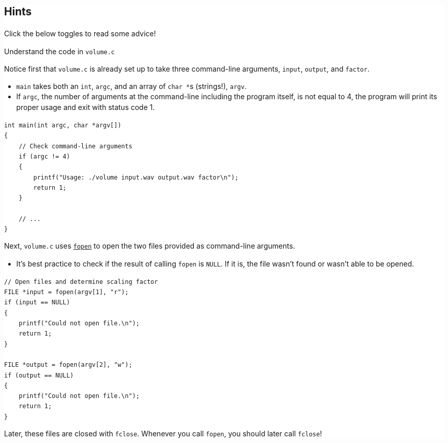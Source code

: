## Hints

Click the below toggles to read some advice!

Understand the code in `volume.c`

Notice first that `volume.c` is already set up to take three command-line arguments, `input`, `output`, and `factor`.

* `main` takes both an `int`, `argc`, and an array of `char *`s (strings!), `argv`.
* If `argc`, the number of arguments at the command-line including the program itself, is not equal to 4, the program will print its proper usage and exit with status code 1.

```
int main(int argc, char *argv[])
{
    // Check command-line arguments
    if (argc != 4)
    {
        printf("Usage: ./volume input.wav output.wav factor\n");
        return 1;
    }

    // ...
}

```

Next, `volume.c` uses [`fopen`](https://manual.cs50.io/3/fopen) to open the two files provided as command-line arguments.

* It’s best practice to check if the result of calling `fopen` is `NULL`. If it is, the file wasn’t found or wasn’t able to be opened.

```
// Open files and determine scaling factor
FILE *input = fopen(argv[1], "r");
if (input == NULL)
{
    printf("Could not open file.\n");
    return 1;
}

FILE *output = fopen(argv[2], "w");
if (output == NULL)
{
    printf("Could not open file.\n");
    return 1;
}

```

Later, these files are closed with `fclose`. Whenever you call `fopen`, you should later call `fclose`!
